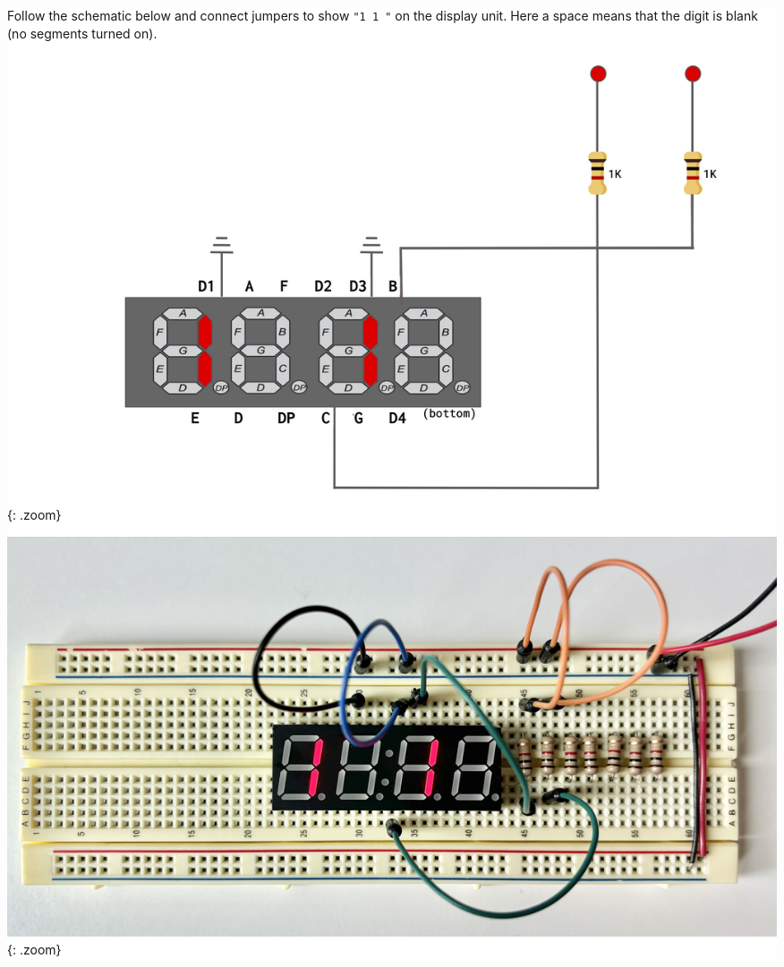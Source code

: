 Follow the schematic below and connect jumpers to show `"1 1 "` on the display unit. Here a space means that the digit is blank (no segments
turned on).

![Schematic for 1-1-](images/schematic.step2.png){: .zoom}

![Test circuit for 1-1-](images/breadboard.step2.jpg){: .zoom}
